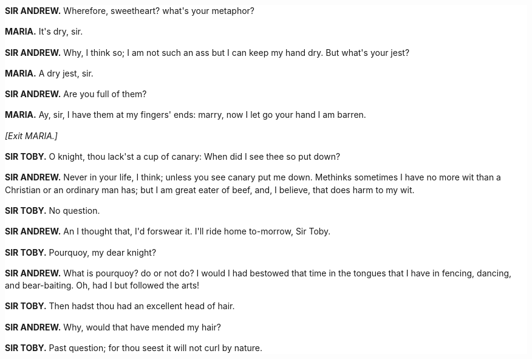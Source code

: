
**SIR ANDREW.**
Wherefore, sweetheart? what's your metaphor?


**MARIA.**
It's dry, sir.


**SIR ANDREW.**
Why, I think so; I am not such an ass but I can keep my hand dry. But what's your jest?


**MARIA.**
A dry jest, sir.


**SIR ANDREW.**
Are you full of them?


**MARIA.**
Ay, sir, I have them at my fingers' ends: marry, now I let go your hand I am barren.


_[Exit MARIA.]_


**SIR TOBY.**
O knight, thou lack'st a cup of canary: When did I see thee so put down?


**SIR ANDREW.**
Never in your life, I think; unless you see canary put me down. Methinks sometimes I have no more wit than a Christian or an ordinary man has; but I am great eater of beef, and, I believe, that does harm to my wit.


**SIR TOBY.**
No question.


**SIR ANDREW.**
An I thought that, I'd forswear it. I'll ride home to-morrow, Sir Toby.


**SIR TOBY.**
Pourquoy, my dear knight?


**SIR ANDREW.**
What is pourquoy? do or not do? I would I had bestowed that time in the tongues that I have in fencing, dancing, and bear-baiting. Oh, had I but followed the arts!


**SIR TOBY.**
Then hadst thou had an excellent head of hair.


**SIR ANDREW.**
Why, would that have mended my hair?


**SIR TOBY.**
Past question; for thou seest it will not curl by nature.
